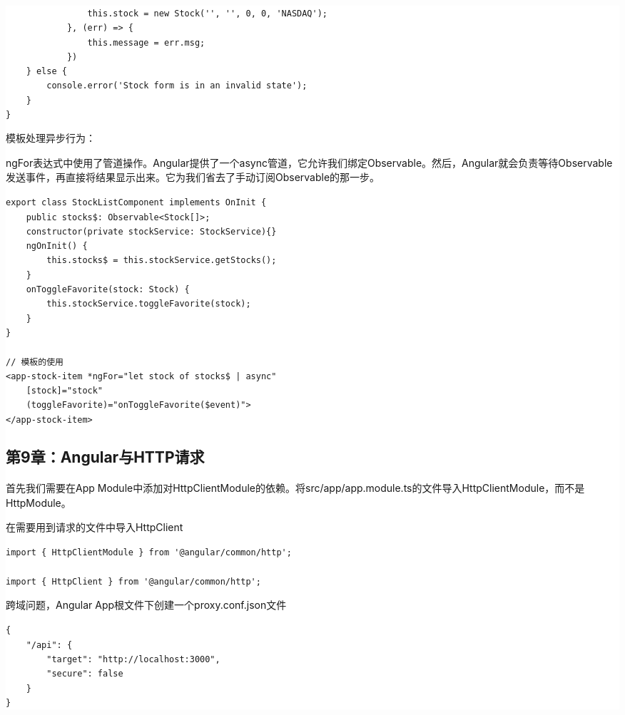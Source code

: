 ```
				this.stock = new Stock('', '', 0, 0, 'NASDAQ');
			}, (err) => {
				this.message = err.msg;
			})
	} else {
		console.error('Stock form is in an invalid state');
	}
}
```

模板处理异步行为：

ngFor表达式中使用了管道操作。Angular提供了一个async管道，它允许我们绑定Observable。然后，Angular就会负责等待Observable发送事件，再直接将结果显示出来。它为我们省去了手动订阅Observable的那一步。

```
export class StockListComponent implements OnInit {
	public stocks$: Observable<Stock[]>;
	constructor(private stockService: StockService){}
	ngOnInit() {
		this.stocks$ = this.stockService.getStocks();
	}
	onToggleFavorite(stock: Stock) {
		this.stockService.toggleFavorite(stock);
	}
}

// 模板的使用
<app-stock-item *ngFor="let stock of stocks$ | async"
	[stock]="stock"
	(toggleFavorite)="onToggleFavorite($event)">
</app-stock-item>
```

## 第9章：Angular与HTTP请求

首先我们需要在App Module中添加对HttpClientModule的依赖。将src/app/app.module.ts的文件导入HttpClientModule，而不是HttpModule。

在需要用到请求的文件中导入HttpClient

```
import { HttpClientModule } from '@angular/common/http';

import { HttpClient } from '@angular/common/http';
```

跨域问题，Angular App根文件下创建一个proxy.conf.json文件

```
{
	"/api": {
		"target": "http://localhost:3000",
		"secure": false
	}
}
```
